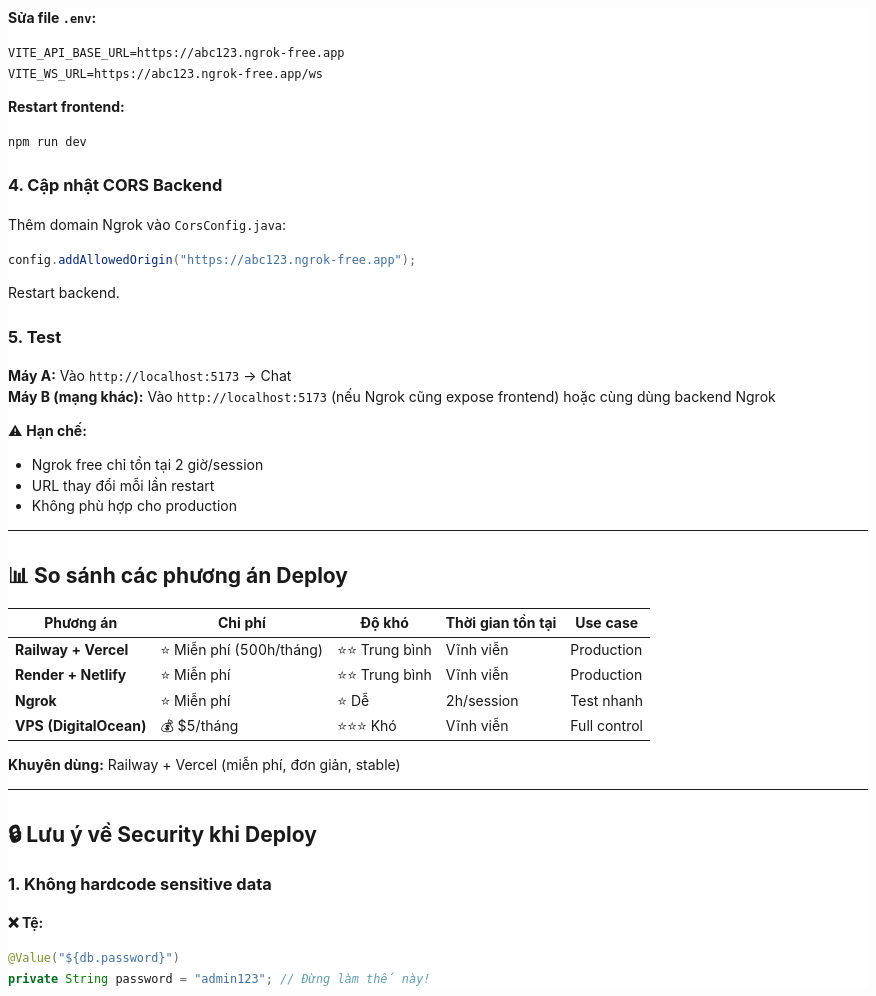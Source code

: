 **Sửa file `.env`:**
```env
VITE_API_BASE_URL=https://abc123.ngrok-free.app
VITE_WS_URL=https://abc123.ngrok-free.app/ws
```

**Restart frontend:**
```bash
npm run dev
```

### **4. Cập nhật CORS Backend**

Thêm domain Ngrok vào `CorsConfig.java`:
```java
config.addAllowedOrigin("https://abc123.ngrok-free.app");
```

Restart backend.

### **5. Test**

**Máy A:** Vào `http://localhost:5173` → Chat  
**Máy B (mạng khác):** Vào `http://localhost:5173` (nếu Ngrok cũng expose frontend) hoặc cùng dùng backend Ngrok

⚠️ **Hạn chế:**
- Ngrok free chỉ tồn tại 2 giờ/session
- URL thay đổi mỗi lần restart
- Không phù hợp cho production

---

## 📊 So sánh các phương án Deploy

| Phương án | Chi phí | Độ khó | Thời gian tồn tại | Use case |
|-----------|---------|--------|-------------------|----------|
| **Railway + Vercel** | ⭐ Miễn phí (500h/tháng) | ⭐⭐ Trung bình | Vĩnh viễn | Production |
| **Render + Netlify** | ⭐ Miễn phí | ⭐⭐ Trung bình | Vĩnh viễn | Production |
| **Ngrok** | ⭐ Miễn phí | ⭐ Dễ | 2h/session | Test nhanh |
| **VPS (DigitalOcean)** | 💰 $5/tháng | ⭐⭐⭐ Khó | Vĩnh viễn | Full control |

**Khuyên dùng:** Railway + Vercel (miễn phí, đơn giản, stable)

---

## 🔒 Lưu ý về Security khi Deploy

### 1. **Không hardcode sensitive data**

**❌ Tệ:**
```java
@Value("${db.password}")
private String password = "admin123"; // Đừng làm thế này!
```
